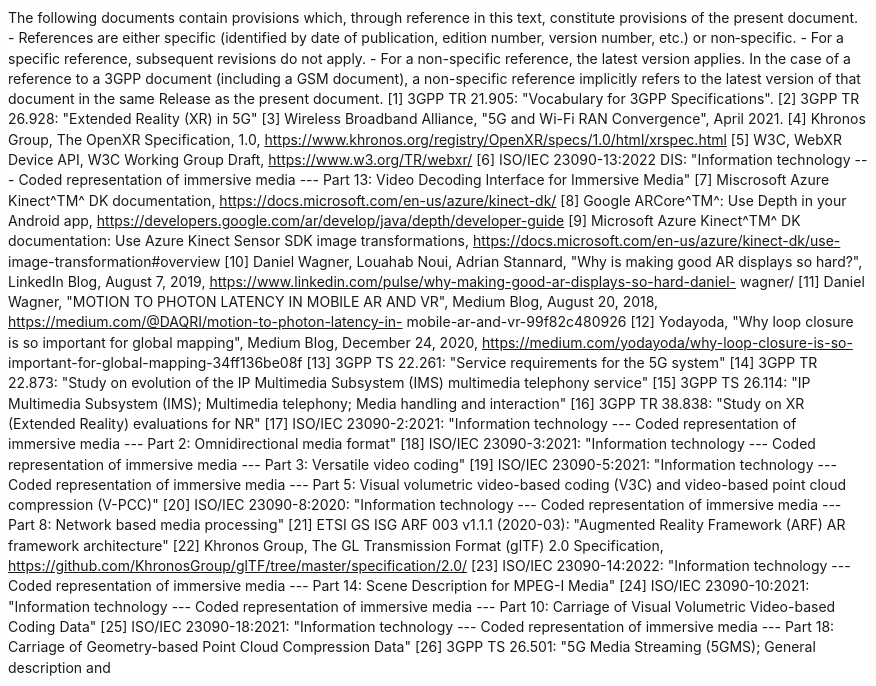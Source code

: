 The following documents contain provisions which, through reference in this
text, constitute provisions of the present document.
\- References are either specific (identified by date of publication, edition
number, version number, etc.) or non‑specific.
\- For a specific reference, subsequent revisions do not apply.
\- For a non-specific reference, the latest version applies. In the case of a
reference to a 3GPP document (including a GSM document), a non-specific
reference implicitly refers to the latest version of that document in the same
Release as the present document.
[1] 3GPP TR 21.905: \"Vocabulary for 3GPP Specifications\".
[2] 3GPP TR 26.928: "Extended Reality (XR) in 5G"
[3] Wireless Broadband Alliance, "5G and Wi-Fi RAN Convergence", April 2021.
[4] Khronos Group, The OpenXR Specification, 1.0,
https://www.khronos.org/registry/OpenXR/specs/1.0/html/xrspec.html
[5] W3C, WebXR Device API, W3C Working Group Draft,
https://www.w3.org/TR/webxr/
[6] ISO/IEC 23090-13:2022 DIS: "Information technology --- Coded
representation of immersive media --- Part 13: Video Decoding Interface for
Immersive Media"
[7] Miscrosoft Azure Kinect^TM^ DK documentation,
https://docs.microsoft.com/en-us/azure/kinect-dk/
[8] Google ARCore^TM^: Use Depth in your Android app,
https://developers.google.com/ar/develop/java/depth/developer-guide
[9] Microsoft Azure Kinect^TM^ DK documentation: Use Azure Kinect Sensor SDK
image transformations, https://docs.microsoft.com/en-us/azure/kinect-dk/use-
image-transformation#overview
[10] Daniel Wagner, Louahab Noui, Adrian Stannard, \"Why is making good AR
displays so hard?\", LinkedIn Blog, August 7, 2019,
https://www.linkedin.com/pulse/why-making-good-ar-displays-so-hard-daniel-
wagner/
[11] Daniel Wagner, \"MOTION TO PHOTON LATENCY IN MOBILE AR AND VR\", Medium
Blog, August 20, 2018, https://medium.com/@DAQRI/motion-to-photon-latency-in-
mobile-ar-and-vr-99f82c480926
[12] Yodayoda, \"Why loop closure is so important for global mapping\", Medium
Blog, December 24, 2020, https://medium.com/yodayoda/why-loop-closure-is-so-
important-for-global-mapping-34ff136be08f
[13] 3GPP TS 22.261: "Service requirements for the 5G system"
[14] 3GPP TR 22.873: "Study on evolution of the IP Multimedia Subsystem (IMS)
multimedia telephony service"
[15] 3GPP TS 26.114: "IP Multimedia Subsystem (IMS); Multimedia telephony;
Media handling and interaction"
[16] 3GPP TR 38.838: "Study on XR (Extended Reality) evaluations for NR"
[17] ISO/IEC 23090-2:2021: "Information technology --- Coded representation of
immersive media --- Part 2: Omnidirectional media format"
[18] ISO/IEC 23090-3:2021: "Information technology --- Coded representation of
immersive media --- Part 3: Versatile video coding"
[19] ISO/IEC 23090-5:2021: "Information technology --- Coded representation of
immersive media --- Part 5: Visual volumetric video-based coding (V3C) and
video-based point cloud compression (V-PCC)"
[20] ISO/IEC 23090-8:2020: "Information technology --- Coded representation of
immersive media --- Part 8: Network based media processing"
[21] ETSI GS ISG ARF 003 v1.1.1 (2020-03): "Augmented Reality Framework (ARF)
AR framework architecture"
[22] Khronos Group, The GL Transmission Format (glTF) 2.0 Specification,
https://github.com/KhronosGroup/glTF/tree/master/specification/2.0/
[23] ISO/IEC 23090-14:2022: "Information technology --- Coded representation
of immersive media --- Part 14: Scene Description for MPEG-I Media"
[24] ISO/IEC 23090-10:2021: "Information technology --- Coded representation
of immersive media --- Part 10: Carriage of Visual Volumetric Video-based
Coding Data"
[25] ISO/IEC 23090-18:2021: "Information technology --- Coded representation
of immersive media --- Part 18: Carriage of Geometry-based Point Cloud
Compression Data"
[26] 3GPP TS 26.501: "5G Media Streaming (5GMS); General description and